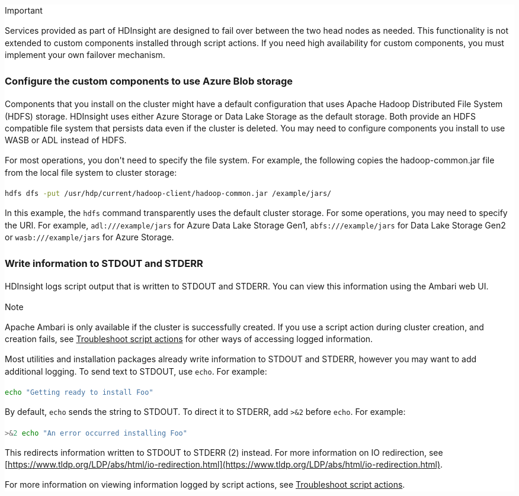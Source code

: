 > [!IMPORTANT]  
> Services provided as part of HDInsight are designed to fail over between the two head nodes as needed. This functionality is not extended to custom components installed through script actions. If you need high availability for custom components, you must implement your own failover mechanism.

### <a name="bPS6"></a>Configure the custom components to use Azure Blob storage

Components that you install on the cluster might have a default configuration that uses Apache Hadoop Distributed File System (HDFS) storage. HDInsight uses either Azure Storage or Data Lake Storage as the default storage. Both provide an HDFS compatible file system that persists data even if the cluster is deleted. You may need to configure components you install to use WASB or ADL instead of HDFS.

For most operations, you don't need to specify the file system. For example, the following copies the hadoop-common.jar file from the local file system to cluster storage:

```bash
hdfs dfs -put /usr/hdp/current/hadoop-client/hadoop-common.jar /example/jars/
```

In this example, the `hdfs` command transparently uses the default cluster storage. For some operations, you may need to specify the URI. For example, `adl:///example/jars` for Azure Data Lake Storage Gen1, `abfs:///example/jars` for Data Lake Storage Gen2 or `wasb:///example/jars` for Azure Storage.

### <a name="bPS7"></a>Write information to STDOUT and STDERR

HDInsight logs script output that is written to STDOUT and STDERR. You can view this information using the Ambari web UI.

> [!NOTE]  
> Apache Ambari is only available if the cluster is successfully created. If you use a script action during cluster creation, and creation fails, see [Troubleshoot script actions](./troubleshoot-script-action.md) for other ways of accessing logged information.

Most utilities and installation packages already write information to STDOUT and STDERR, however you may want to add additional logging. To send text to STDOUT, use `echo`. For example:

```bash
echo "Getting ready to install Foo"
```

By default, `echo` sends the string to STDOUT. To direct it to STDERR, add `>&2` before `echo`. For example:

```bash
>&2 echo "An error occurred installing Foo"
```

This redirects information written to STDOUT to STDERR (2) instead. For more information on IO redirection, see [https://www.tldp.org/LDP/abs/html/io-redirection.html](https://www.tldp.org/LDP/abs/html/io-redirection.html).

For more information on viewing information logged by script actions, see [Troubleshoot script actions](./troubleshoot-script-action.md).
